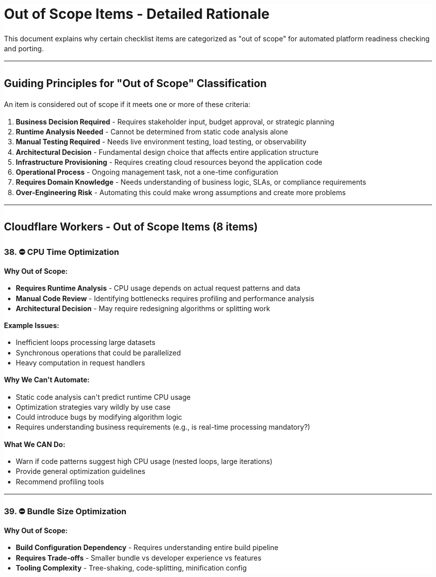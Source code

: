 # Out of Scope Items - Detailed Rationale

This document explains why certain checklist items are categorized as "out of scope" for automated platform readiness checking and porting.

---

## Guiding Principles for "Out of Scope" Classification

An item is considered out of scope if it meets one or more of these criteria:

1. **Business Decision Required** - Requires stakeholder input, budget approval, or strategic planning
2. **Runtime Analysis Needed** - Cannot be determined from static code analysis alone
3. **Manual Testing Required** - Needs live environment testing, load testing, or observability
4. **Architectural Decision** - Fundamental design choice that affects entire application structure
5. **Infrastructure Provisioning** - Requires creating cloud resources beyond the application code
6. **Operational Process** - Ongoing management task, not a one-time configuration
7. **Requires Domain Knowledge** - Needs understanding of business logic, SLAs, or compliance requirements
8. **Over-Engineering Risk** - Automating this could make wrong assumptions and create more problems

---

## Cloudflare Workers - Out of Scope Items (8 items)

### 38. ⛔ CPU Time Optimization
**Why Out of Scope:**
- **Requires Runtime Analysis** - CPU usage depends on actual request patterns and data
- **Manual Code Review** - Identifying bottlenecks requires profiling and performance analysis
- **Architectural Decision** - May require redesigning algorithms or splitting work

**Example Issues:**
- Inefficient loops processing large datasets
- Synchronous operations that could be parallelized
- Heavy computation in request handlers

**Why We Can't Automate:**
- Static code analysis can't predict runtime CPU usage
- Optimization strategies vary wildly by use case
- Could introduce bugs by modifying algorithm logic
- Requires understanding business requirements (e.g., is real-time processing mandatory?)

**What We CAN Do:**
- Warn if code patterns suggest high CPU usage (nested loops, large iterations)
- Provide general optimization guidelines
- Recommend profiling tools

---

### 39. ⛔ Bundle Size Optimization
**Why Out of Scope:**
- **Build Configuration Dependency** - Requires understanding entire build pipeline
- **Requires Trade-offs** - Smaller bundle vs developer experience vs features
- **Tooling Complexity** - Tree-shaking, code-splitting, minification config
